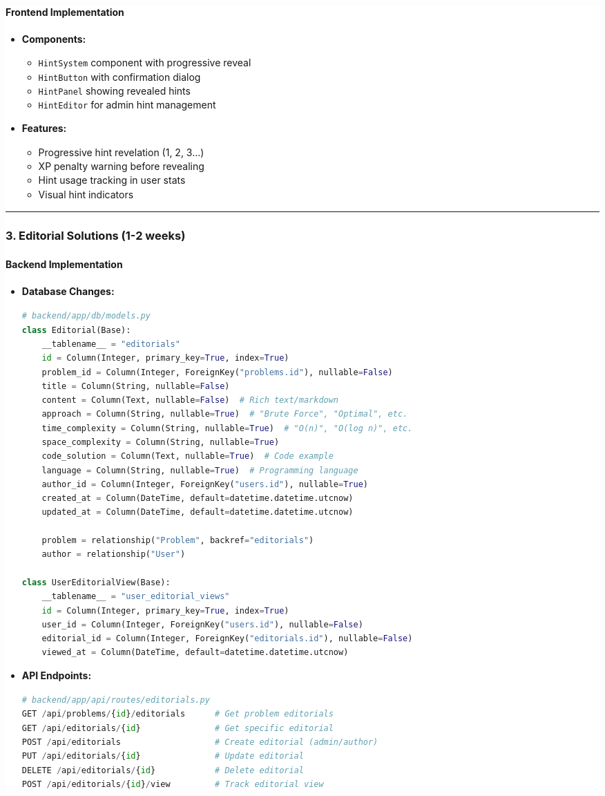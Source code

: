 #### **Frontend Implementation**
- **Components:**
  - `HintSystem` component with progressive reveal
  - `HintButton` with confirmation dialog
  - `HintPanel` showing revealed hints
  - `HintEditor` for admin hint management

- **Features:**
  - Progressive hint revelation (1, 2, 3...)
  - XP penalty warning before revealing
  - Hint usage tracking in user stats
  - Visual hint indicators

---

### 3. **Editorial Solutions** (1-2 weeks)

#### **Backend Implementation**
- **Database Changes:**
  ```python
  # backend/app/db/models.py
  class Editorial(Base):
      __tablename__ = "editorials"
      id = Column(Integer, primary_key=True, index=True)
      problem_id = Column(Integer, ForeignKey("problems.id"), nullable=False)
      title = Column(String, nullable=False)
      content = Column(Text, nullable=False)  # Rich text/markdown
      approach = Column(String, nullable=True)  # "Brute Force", "Optimal", etc.
      time_complexity = Column(String, nullable=True)  # "O(n)", "O(log n)", etc.
      space_complexity = Column(String, nullable=True)
      code_solution = Column(Text, nullable=True)  # Code example
      language = Column(String, nullable=True)  # Programming language
      author_id = Column(Integer, ForeignKey("users.id"), nullable=True)
      created_at = Column(DateTime, default=datetime.datetime.utcnow)
      updated_at = Column(DateTime, default=datetime.datetime.utcnow)
      
      problem = relationship("Problem", backref="editorials")
      author = relationship("User")

  class UserEditorialView(Base):
      __tablename__ = "user_editorial_views"
      id = Column(Integer, primary_key=True, index=True)
      user_id = Column(Integer, ForeignKey("users.id"), nullable=False)
      editorial_id = Column(Integer, ForeignKey("editorials.id"), nullable=False)
      viewed_at = Column(DateTime, default=datetime.datetime.utcnow)
  ```

- **API Endpoints:**
  ```python
  # backend/app/api/routes/editorials.py
  GET /api/problems/{id}/editorials      # Get problem editorials
  GET /api/editorials/{id}               # Get specific editorial
  POST /api/editorials                   # Create editorial (admin/author)
  PUT /api/editorials/{id}               # Update editorial
  DELETE /api/editorials/{id}            # Delete editorial
  POST /api/editorials/{id}/view         # Track editorial view
  ```
